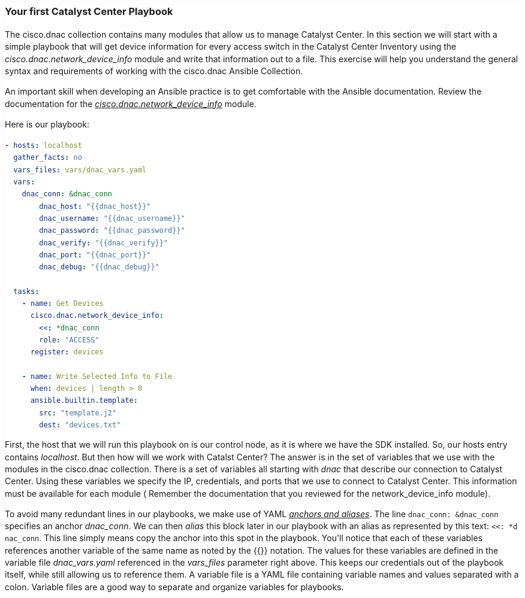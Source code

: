 ### Your first Catalyst Center Playbook

The cisco.dnac collection contains many modules that allow us to manage Catalyst Center.  In this section we will start with a simple playbook that will get device information for every access switch in the Catalyst Center Inventory using the *cisco.dnac.network_device_info* module and write that information out to a file.  This exercise will help you understand the general syntax and requirements of working with the cisco.dnac Ansible Collection.  

An important skill when developing an Ansible practice is to get comfortable with the Ansible documentation.  Review the documentation for the [*cisco.dnac.network_device_info*](https://docs.ansible.com/ansible/latest/collections/cisco/dnac/network_device_info_module.html#ansible-collections-cisco-dnac-network-device-info-module) module.

Here is our playbook:

```yaml
- hosts: localhost
  gather_facts: no
  vars_files: vars/dnac_vars.yaml
  vars:
    dnac_conn: &dnac_conn
        dnac_host: "{{dnac_host}}"
        dnac_username: "{{dnac_username}}"
        dnac_password: "{{dnac_password}}"
        dnac_verify: "{{dnac_verify}}"
        dnac_port: "{{dnac_port}}"
        dnac_debug: "{{dnac_debug}}"    

  tasks:
    - name: Get Devices
      cisco.dnac.network_device_info:
        <<: *dnac_conn
        role: "ACCESS"
      register: devices

    - name: Write Selected Info to File
      when: devices | length > 0
      ansible.builtin.template:
        src: "template.j2"
        dest: "devices.txt"
```

First, the host that we will run this playbook on is our control node, as it is where we have the SDK installed.  So, our hosts entry contains *localhost*.  But then how will we work with Catalst Center?  The answer is in the set of variables that we use with the modules in the cisco.dnac collection.  There is a set of variables all starting with *dnac* that describe our connection to Catalyst Center. Using these variables we specify the IP, credentials, and ports that we use to connect to Catalyst Center. This information must be available for each module \( Remember the documentation that you reviewed for the network_device_info module\).  

To avoid many redundant lines in our playbooks, we make use of YAML [*anchors and aliases*](https://docs.ansible.com/ansible/latest/playbook_guide/playbooks_advanced_syntax.html).  The line ```dnac_conn: &dnac_conn``` specifies an anchor *dnac_conn*. We can then *alias* this block later in our playbook with an alias as represented by this text: ```<<: *dnac_conn```.  This line simply means copy the anchor into this spot in the playbook.  You'll notice that each of these variables references another variable of the same name as noted by the \{\{\}\} notation.  The values for these variables are defined in the variable file *dnac_vars.yaml* referenced in the *vars_files* parameter right above.  This keeps our credentials out of the playbook itself, while still allowing us to reference them.  A variable file is a YAML file containing variable names and values separated with a colon. Variable files are a good way to separate and organize variables for playbooks.
